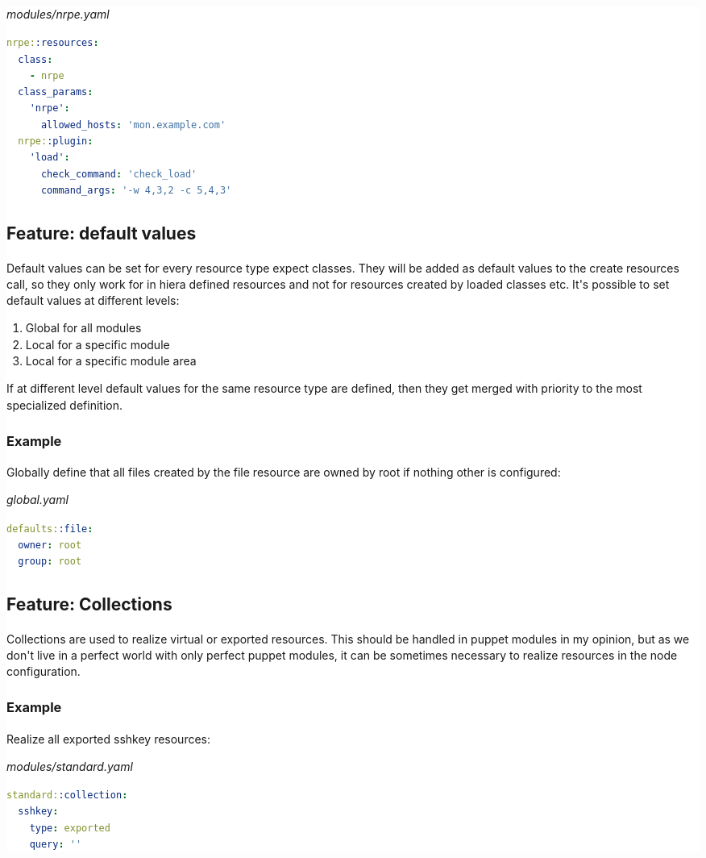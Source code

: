 _modules/nrpe.yaml_
```yaml
nrpe::resources:
  class:
    - nrpe
  class_params:
    'nrpe':
      allowed_hosts: 'mon.example.com'
  nrpe::plugin:
    'load':
      check_command: 'check_load'
      command_args: '-w 4,3,2 -c 5,4,3'
```

## Feature: default values

Default values can be set for every resource type expect classes. They will be added as default values to the create resources call, so they only work for in hiera defined resources and not for resources created by loaded classes etc. It's possible to set default values at different levels:

1. Global for all modules
2. Local for a specific module
3. Local for a specific module area

If at different level default values for the same resource type are defined, then they get merged with priority to the most specialized definition.

### Example

Globally define that all files created by the file resource are owned by root if nothing other is configured:

_global.yaml_
```yaml
defaults::file:
  owner: root
  group: root
```

## Feature: Collections

Collections are used to realize virtual or exported resources. This should be handled in puppet modules in my opinion, but as we don't live in a perfect world with only perfect puppet modules, it can be sometimes necessary to realize resources in the node configuration.

### Example

Realize all exported sshkey resources:

_modules/standard.yaml_
```yaml
standard::collection:
  sshkey:
    type: exported
    query: ''
```
